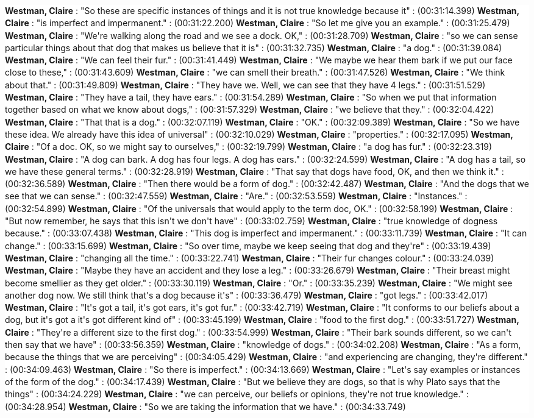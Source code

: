 **Westman, Claire** : "So these are specific instances of things and it is not true knowledge because it" : (00:31:14.399)
**Westman, Claire** : "is imperfect and impermanent." : (00:31:22.200)
**Westman, Claire** : "So let me give you an example." : (00:31:25.479)
**Westman, Claire** : "We're walking along the road and we see a dock. OK," : (00:31:28.709)
**Westman, Claire** : "so we can sense particular things about that dog that makes us believe that it is" : (00:31:32.735)
**Westman, Claire** : "a dog." : (00:31:39.084)
**Westman, Claire** : "We can feel their fur." : (00:31:41.449)
**Westman, Claire** : "We maybe we hear them bark if we put our face close to these," : (00:31:43.609)
**Westman, Claire** : "we can smell their breath." : (00:31:47.526)
**Westman, Claire** : "We think about that." : (00:31:49.809)
**Westman, Claire** : "They have we. Well, we can see that they have 4 legs." : (00:31:51.529)
**Westman, Claire** : "They have a tail, they have ears." : (00:31:54.289)
**Westman, Claire** : "So when we put that information together based on what we know about dogs," : (00:31:57.329)
**Westman, Claire** : "we believe that they." : (00:32:04.422)
**Westman, Claire** : "That that is a dog." : (00:32:07.119)
**Westman, Claire** : "OK." : (00:32:09.389)
**Westman, Claire** : "So we have these idea. We already have this idea of universal" : (00:32:10.029)
**Westman, Claire** : "properties." : (00:32:17.095)
**Westman, Claire** : "Of a doc. OK, so we might say to ourselves," : (00:32:19.799)
**Westman, Claire** : "a dog has fur." : (00:32:23.319)
**Westman, Claire** : "A dog can bark. A dog has four legs. A dog has ears." : (00:32:24.599)
**Westman, Claire** : "A dog has a tail, so we have these general terms." : (00:32:28.919)
**Westman, Claire** : "That say that dogs have food, OK, and then we think it." : (00:32:36.589)
**Westman, Claire** : "Then there would be a form of dog." : (00:32:42.487)
**Westman, Claire** : "And the dogs that we see that we can sense." : (00:32:47.559)
**Westman, Claire** : "Are." : (00:32:53.559)
**Westman, Claire** : "Instances." : (00:32:54.899)
**Westman, Claire** : "Of the universals that would apply to the term doc, OK." : (00:32:58.199)
**Westman, Claire** : "But now remember, he says that this isn't we don't have" : (00:33:02.759)
**Westman, Claire** : "true knowledge of dogness because." : (00:33:07.438)
**Westman, Claire** : "This dog is imperfect and impermanent." : (00:33:11.739)
**Westman, Claire** : "It can change." : (00:33:15.699)
**Westman, Claire** : "So over time, maybe we keep seeing that dog and they're" : (00:33:19.439)
**Westman, Claire** : "changing all the time." : (00:33:22.741)
**Westman, Claire** : "Their fur changes colour." : (00:33:24.039)
**Westman, Claire** : "Maybe they have an accident and they lose a leg." : (00:33:26.679)
**Westman, Claire** : "Their breast might become smellier as they get older." : (00:33:30.119)
**Westman, Claire** : "Or." : (00:33:35.239)
**Westman, Claire** : "We might see another dog now. We still think that's a dog because it's" : (00:33:36.479)
**Westman, Claire** : "got legs." : (00:33:42.017)
**Westman, Claire** : "It's got a tail, it's got ears, it's got fur." : (00:33:42.719)
**Westman, Claire** : "It conforms to our beliefs about a dog, but it's got a it's got different kind of" : (00:33:45.199)
**Westman, Claire** : "food to the first dog." : (00:33:51.727)
**Westman, Claire** : "They're a different size to the first dog." : (00:33:54.999)
**Westman, Claire** : "Their bark sounds different, so we can't then say that we have" : (00:33:56.359)
**Westman, Claire** : "knowledge of dogs." : (00:34:02.208)
**Westman, Claire** : "As a form, because the things that we are perceiving" : (00:34:05.429)
**Westman, Claire** : "and experiencing are changing, they're different." : (00:34:09.463)
**Westman, Claire** : "So there is imperfect." : (00:34:13.669)
**Westman, Claire** : "Let's say examples or instances of the form of the dog." : (00:34:17.439)
**Westman, Claire** : "But we believe they are dogs, so that is why Plato says that the things" : (00:34:24.229)
**Westman, Claire** : "we can perceive, our beliefs or opinions, they're not true knowledge." : (00:34:28.954)
**Westman, Claire** : "So we are taking the information that we have." : (00:34:33.749)
